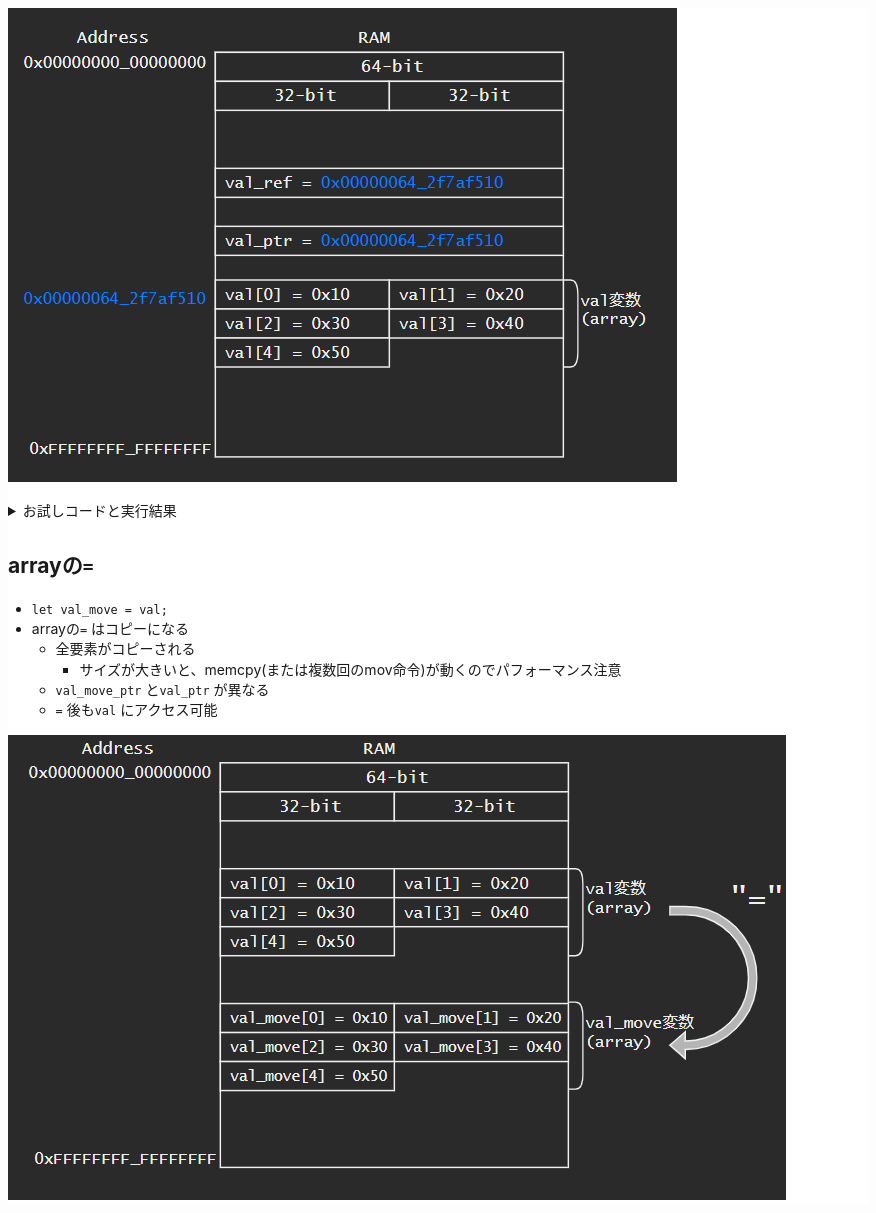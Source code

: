 ![image](images/array_alloc.png)


<details><summary>お試しコードと実行結果</summary></details>


## arrayの`=` 
- `let val_move = val;`
- arrayの`=` はコピーになる
    - 全要素がコピーされる
        - サイズが大きいと、memcpy(または複数回のmov命令)が動くのでパフォーマンス注意
    - `val_move_ptr` と`val_ptr` が異なる
    - `=` 後も`val` にアクセス可能

![image](images/array_move.png)
